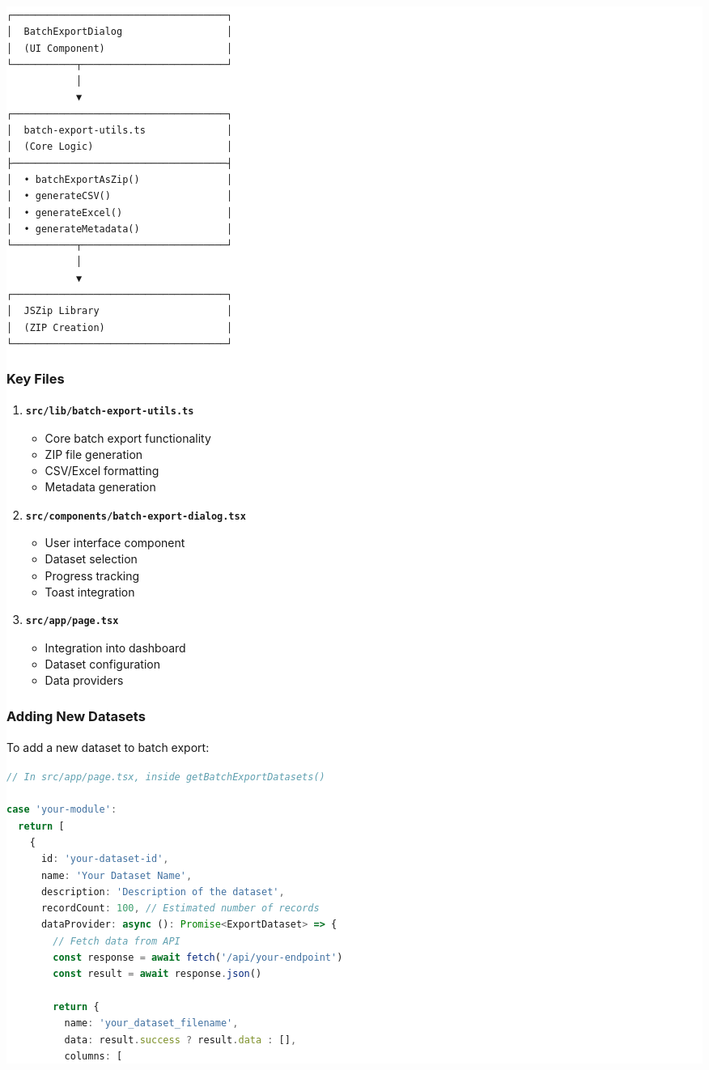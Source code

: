 ```
┌─────────────────────────────────────┐
│  BatchExportDialog                  │
│  (UI Component)                     │
└───────────┬─────────────────────────┘
            │
            ▼
┌─────────────────────────────────────┐
│  batch-export-utils.ts              │
│  (Core Logic)                       │
├─────────────────────────────────────┤
│  • batchExportAsZip()               │
│  • generateCSV()                    │
│  • generateExcel()                  │
│  • generateMetadata()               │
└───────────┬─────────────────────────┘
            │
            ▼
┌─────────────────────────────────────┐
│  JSZip Library                      │
│  (ZIP Creation)                     │
└─────────────────────────────────────┘
```

### Key Files

1. **`src/lib/batch-export-utils.ts`**
   - Core batch export functionality
   - ZIP file generation
   - CSV/Excel formatting
   - Metadata generation

2. **`src/components/batch-export-dialog.tsx`**
   - User interface component
   - Dataset selection
   - Progress tracking
   - Toast integration

3. **`src/app/page.tsx`**
   - Integration into dashboard
   - Dataset configuration
   - Data providers

### Adding New Datasets

To add a new dataset to batch export:

```typescript
// In src/app/page.tsx, inside getBatchExportDatasets()

case 'your-module':
  return [
    {
      id: 'your-dataset-id',
      name: 'Your Dataset Name',
      description: 'Description of the dataset',
      recordCount: 100, // Estimated number of records
      dataProvider: async (): Promise<ExportDataset> => {
        // Fetch data from API
        const response = await fetch('/api/your-endpoint')
        const result = await response.json()
        
        return {
          name: 'your_dataset_filename',
          data: result.success ? result.data : [],
          columns: [
```